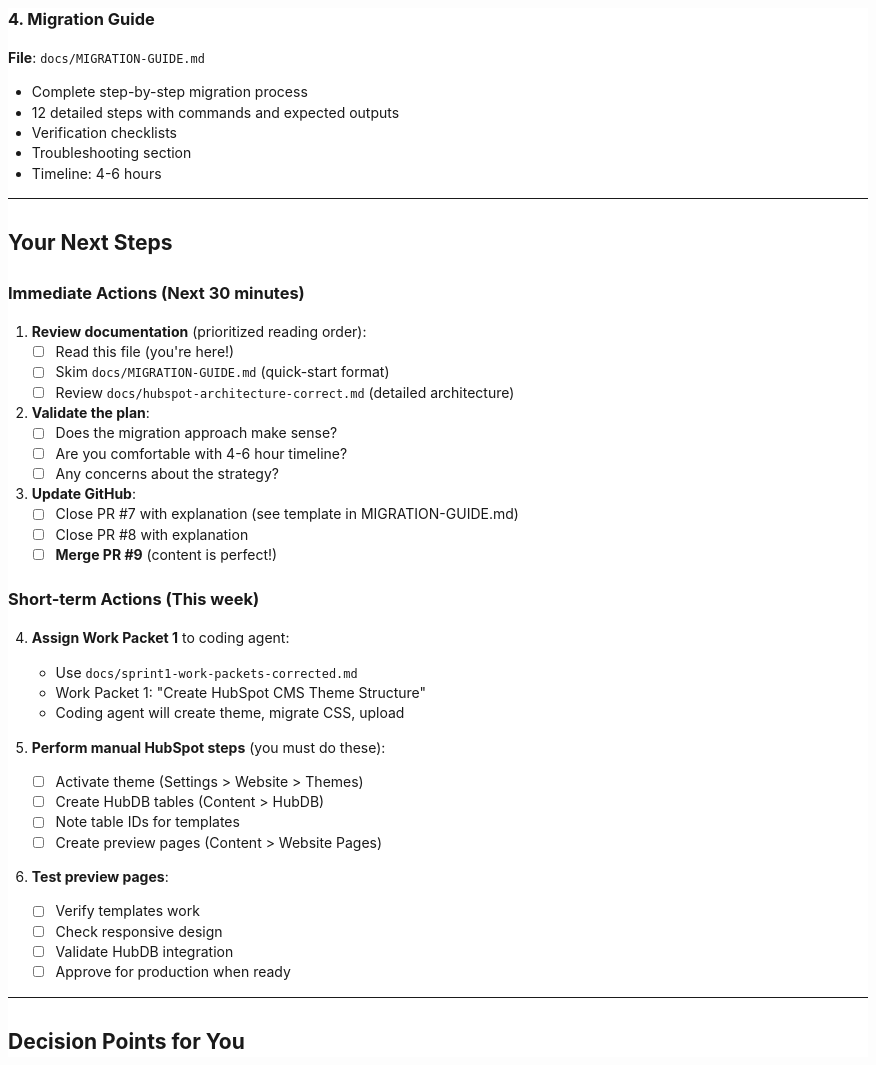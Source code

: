### 4. Migration Guide
**File**: `docs/MIGRATION-GUIDE.md`
- Complete step-by-step migration process
- 12 detailed steps with commands and expected outputs
- Verification checklists
- Troubleshooting section
- Timeline: 4-6 hours

---

## Your Next Steps

### Immediate Actions (Next 30 minutes)

1. **Review documentation** (prioritized reading order):
   - [ ] Read this file (you're here!)
   - [ ] Skim `docs/MIGRATION-GUIDE.md` (quick-start format)
   - [ ] Review `docs/hubspot-architecture-correct.md` (detailed architecture)

2. **Validate the plan**:
   - [ ] Does the migration approach make sense?
   - [ ] Are you comfortable with 4-6 hour timeline?
   - [ ] Any concerns about the strategy?

3. **Update GitHub**:
   - [ ] Close PR #7 with explanation (see template in MIGRATION-GUIDE.md)
   - [ ] Close PR #8 with explanation
   - [ ] **Merge PR #9** (content is perfect!)

### Short-term Actions (This week)

4. **Assign Work Packet 1** to coding agent:
   - Use `docs/sprint1-work-packets-corrected.md`
   - Work Packet 1: "Create HubSpot CMS Theme Structure"
   - Coding agent will create theme, migrate CSS, upload

5. **Perform manual HubSpot steps** (you must do these):
   - [ ] Activate theme (Settings > Website > Themes)
   - [ ] Create HubDB tables (Content > HubDB)
   - [ ] Note table IDs for templates
   - [ ] Create preview pages (Content > Website Pages)

6. **Test preview pages**:
   - [ ] Verify templates work
   - [ ] Check responsive design
   - [ ] Validate HubDB integration
   - [ ] Approve for production when ready

---

## Decision Points for You
